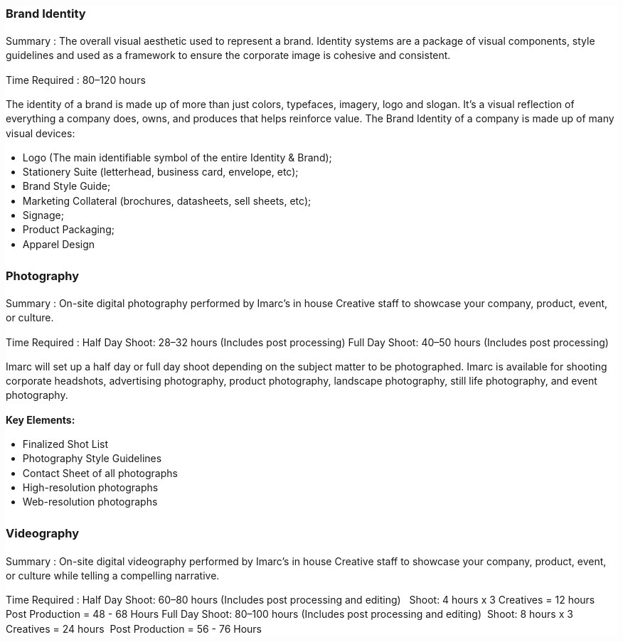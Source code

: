 
### Brand Identity ###

Summary
:	The overall visual aesthetic used to represent a brand. Identity systems are a package of visual components, style guidelines and used as a framework to ensure the corporate image is cohesive and consistent.

Time Required
:	80–120 hours

The identity of a brand is made up of more than just colors, typefaces, imagery, logo and slogan. It’s a visual reflection of everything a company does, owns, and produces that helps reinforce value. The Brand Identity of a company is made up of many visual devices:

+ Logo (The main identifiable symbol of the entire Identity & Brand);
+ Stationery Suite (letterhead, business card, envelope, etc);
+ Brand Style Guide;
+ Marketing Collateral (brochures, datasheets, sell sheets, etc);
+ Signage;
+ Product Packaging;
+ Apparel Design


### Photography ###

Summary
:	On-site digital photography performed by Imarc’s in house Creative staff to showcase your company, product, event, or culture.

Time Required
:	Half Day Shoot: 28–32 hours (Includes post processing)
	Full Day Shoot: 40–50 hours (Includes post processing)

Imarc will set up a half day or full day shoot depending on the subject matter to be photographed. Imarc is available for shooting corporate headshots, advertising photography, product photography, landscape photography, still life photography, and event photography.

**Key Elements:**

+ Finalized Shot List
+ Photography Style Guidelines
+ Contact Sheet of all photographs
+ High-resolution photographs
+ Web-resolution photographs


### Videography ###

Summary
:	On-site digital videography performed by Imarc’s in house Creative staff to showcase your company, product, event, or culture while telling a compelling narrative.

Time Required
:	Half Day Shoot: 60–80 hours (Includes post processing and editing)
&nbsp; Shoot: 4 hours x 3 Creatives = 12 hours
&nbsp; Post Production = 48 - 68 Hours
Full Day Shoot: 80–100 hours (Includes post processing and editing)
&nbsp;Shoot: 8 hours x 3 Creatives = 24 hours
&nbsp;Post Production = 56 - 76 Hours
